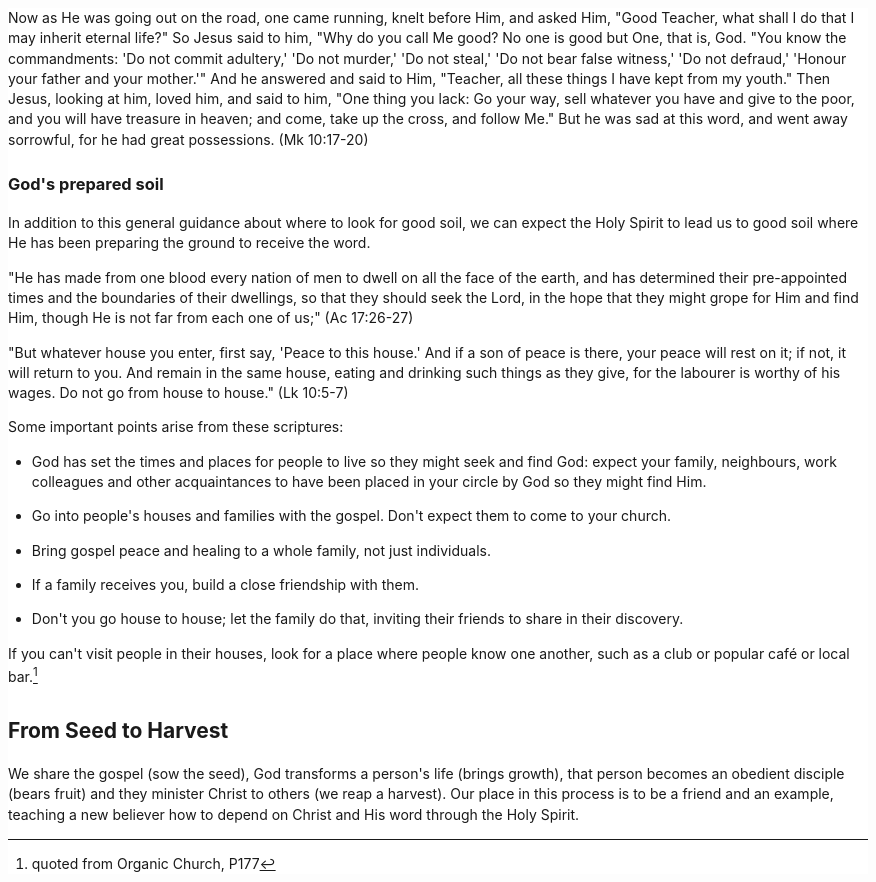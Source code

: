 Now as He was going out on the road, one came running, knelt before Him,
and asked Him, "Good Teacher, what shall I do that I may inherit eternal
life?" So Jesus said to him, "Why do you call Me good? No one is good
but One, that is, God. "You know the commandments: 'Do not commit
adultery,' 'Do not murder,' 'Do not steal,' 'Do not bear false witness,'
'Do not defraud,' 'Honour your father and your mother.'" And he answered
and said to Him, "Teacher, all these things I have kept from my youth."
Then Jesus, looking at him, loved him, and said to him, "One thing you
lack: Go your way, sell whatever you have and give to the poor, and you
will have treasure in heaven; and come, take up the cross, and follow
Me." But he was sad at this word, and went away sorrowful, for he had
great possessions. (Mk 10:17-20)

### God's prepared soil

In addition to this general guidance about where to look for good soil,
we can expect the Holy Spirit to lead us to good soil where He has been
preparing the ground to receive the word.

"He has made from one blood every nation of men to dwell on all the face
of the earth, and has determined their pre-appointed times and the
boundaries of their dwellings, so that they should seek the Lord, in the
hope that they might grope for Him and find Him, though He is not far
from each one of us;" (Ac 17:26-27)

"But whatever house you enter, first say, 'Peace to this house.' And if
a son of peace is there, your peace will rest on it; if not, it will
return to you. And remain in the same house, eating and drinking such
things as they give, for the labourer is worthy of his wages. Do not go
from house to house." (Lk 10:5-7)

Some important points arise from these scriptures:

-   God has set the times and places for people to live so they might
    seek and find God: expect your family, neighbours, work colleagues
    and other acquaintances to have been placed in your circle by God so
    they might find Him.

-   Go into people's houses and families with the gospel. Don't expect
    them to come to your church.

-   Bring gospel peace and healing to a whole family, not just
    individuals.

-   If a family receives you, build a close friendship with them.

-   Don't you go house to house; let the family do that, inviting their
    friends to share in their discovery.

If you can't visit people in their houses, look for a place where people
know one another, such as a club or popular café or local bar.[^6]

## From Seed to Harvest

We share the gospel (sow the seed), God transforms a person's life
(brings growth), that person becomes an obedient disciple (bears fruit)
and they minister Christ to others (we reap a harvest). Our place in
this process is to be a friend and an example, teaching a new believer
how to depend on Christ and His word through the Holy Spirit.


[^1]: Parts of this section quoted from Organic Church, P54
[^2]: quoted from Organic Church, P99
[^3]: quoted from Organic Church, P66
[^4]: quoted from Organic Church, P132
[^5]: quoted from Organic Church, P71
[^6]: quoted from Organic Church, P177
[^7]: quoted from Organic Church, P98
[^8]: quoted from Organic Church, P69
[^9]: quoted from Organic Church, P118
[^10]: quoted from Church 3.0, P206
[^11]: quoted from Church 3.0, P140